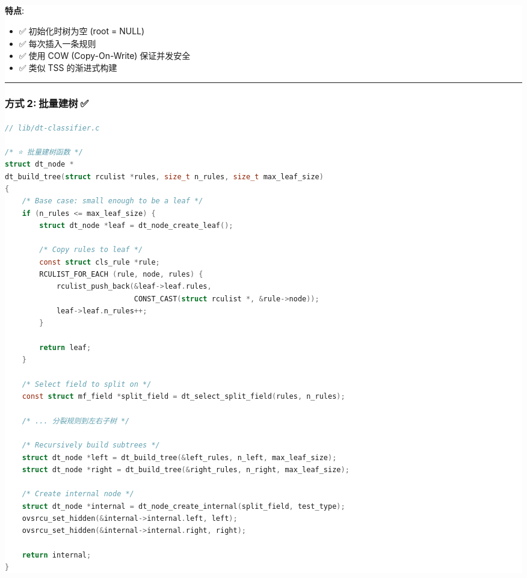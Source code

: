 ```c
```

**特点**:
- ✅ 初始化时树为空 (root = NULL)
- ✅ 每次插入一条规则
- ✅ 使用 COW (Copy-On-Write) 保证并发安全
- ✅ 类似 TSS 的渐进式构建

---

### 方式 2: 批量建树 ✅

```c
// lib/dt-classifier.c

/* ⭐ 批量建树函数 */
struct dt_node *
dt_build_tree(struct rculist *rules, size_t n_rules, size_t max_leaf_size)
{
    /* Base case: small enough to be a leaf */
    if (n_rules <= max_leaf_size) {
        struct dt_node *leaf = dt_node_create_leaf();
        
        /* Copy rules to leaf */
        const struct cls_rule *rule;
        RCULIST_FOR_EACH (rule, node, rules) {
            rculist_push_back(&leaf->leaf.rules,
                              CONST_CAST(struct rculist *, &rule->node));
            leaf->leaf.n_rules++;
        }
        
        return leaf;
    }
    
    /* Select field to split on */
    const struct mf_field *split_field = dt_select_split_field(rules, n_rules);
    
    /* ... 分裂规则到左右子树 */
    
    /* Recursively build subtrees */
    struct dt_node *left = dt_build_tree(&left_rules, n_left, max_leaf_size);
    struct dt_node *right = dt_build_tree(&right_rules, n_right, max_leaf_size);
    
    /* Create internal node */
    struct dt_node *internal = dt_node_create_internal(split_field, test_type);
    ovsrcu_set_hidden(&internal->internal.left, left);
    ovsrcu_set_hidden(&internal->internal.right, right);
    
    return internal;
}
```
